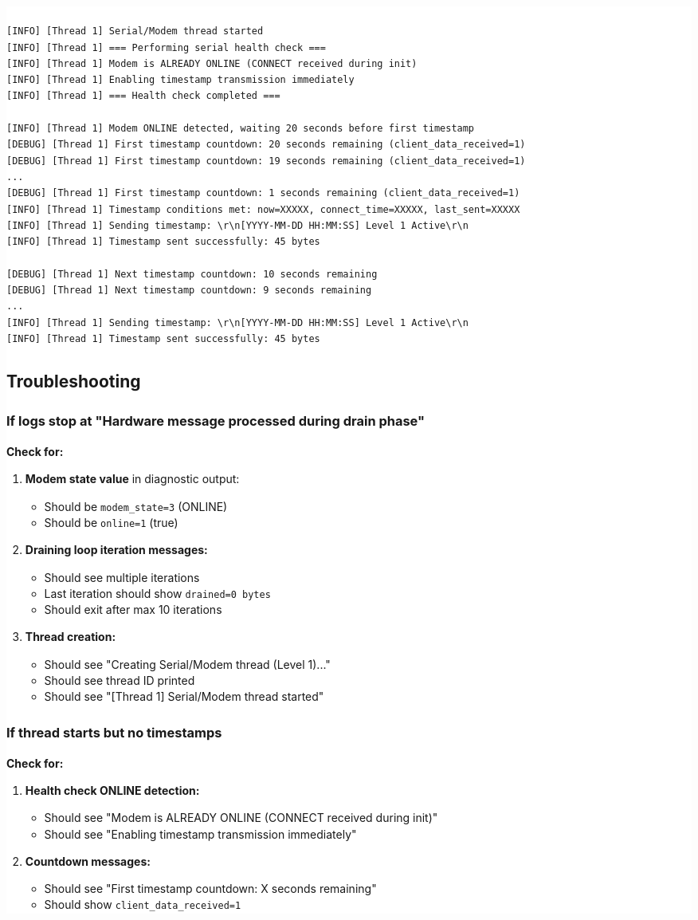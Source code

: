```

[INFO] [Thread 1] Serial/Modem thread started
[INFO] [Thread 1] === Performing serial health check ===
[INFO] [Thread 1] Modem is ALREADY ONLINE (CONNECT received during init)
[INFO] [Thread 1] Enabling timestamp transmission immediately
[INFO] [Thread 1] === Health check completed ===

[INFO] [Thread 1] Modem ONLINE detected, waiting 20 seconds before first timestamp
[DEBUG] [Thread 1] First timestamp countdown: 20 seconds remaining (client_data_received=1)
[DEBUG] [Thread 1] First timestamp countdown: 19 seconds remaining (client_data_received=1)
...
[DEBUG] [Thread 1] First timestamp countdown: 1 seconds remaining (client_data_received=1)
[INFO] [Thread 1] Timestamp conditions met: now=XXXXX, connect_time=XXXXX, last_sent=XXXXX
[INFO] [Thread 1] Sending timestamp: \r\n[YYYY-MM-DD HH:MM:SS] Level 1 Active\r\n
[INFO] [Thread 1] Timestamp sent successfully: 45 bytes

[DEBUG] [Thread 1] Next timestamp countdown: 10 seconds remaining
[DEBUG] [Thread 1] Next timestamp countdown: 9 seconds remaining
...
[INFO] [Thread 1] Sending timestamp: \r\n[YYYY-MM-DD HH:MM:SS] Level 1 Active\r\n
[INFO] [Thread 1] Timestamp sent successfully: 45 bytes
```

## Troubleshooting

### If logs stop at "Hardware message processed during drain phase"

**Check for:**
1. **Modem state value** in diagnostic output:
   - Should be `modem_state=3` (ONLINE)
   - Should be `online=1` (true)

2. **Draining loop iteration messages:**
   - Should see multiple iterations
   - Last iteration should show `drained=0 bytes`
   - Should exit after max 10 iterations

3. **Thread creation:**
   - Should see "Creating Serial/Modem thread (Level 1)..."
   - Should see thread ID printed
   - Should see "[Thread 1] Serial/Modem thread started"

### If thread starts but no timestamps

**Check for:**
1. **Health check ONLINE detection:**
   - Should see "Modem is ALREADY ONLINE (CONNECT received during init)"
   - Should see "Enabling timestamp transmission immediately"

2. **Countdown messages:**
   - Should see "First timestamp countdown: X seconds remaining"
   - Should show `client_data_received=1`
